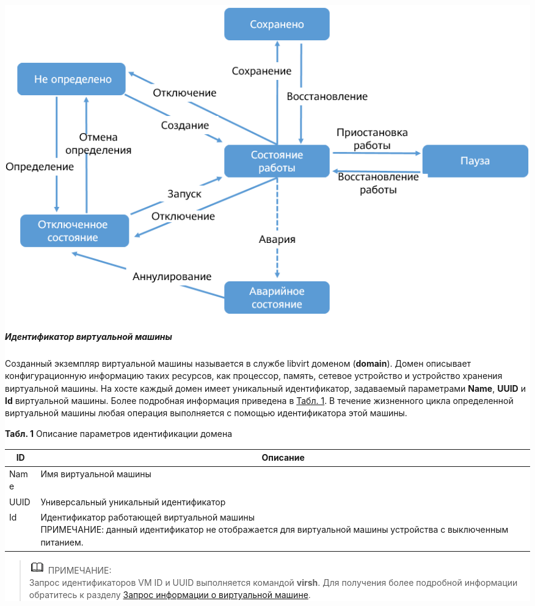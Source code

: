 ![](./figures/status-transition-diagram.png "status-transition-diagram")

##### Идентификатор виртуальной машины

Созданный экземпляр виртуальной машины называется в службе libvirt доменом (**domain**). Домен описывает конфигурационную информацию таких ресурсов, как процессор, память, сетевое устройство и устройство хранения виртуальной машины. На хосте каждый домен имеет уникальный идентификатор, задаваемый параметрами **Name**, **UUID** и **Id** виртуальной машины. Более подробная информация приведена в [Табл. 1](#table84397266483). В течение жизненного цикла определенной виртуальной машины любая операция выполняется с помощью идентификатора этой машины.

**Табл. 1** Описание параметров идентификации домена

| **ID** | **Описание**                                                 |
| ------ | ------------------------------------------------------------ |
| Name   | Имя виртуальной машины                                       |
| UUID   | Универсальный уникальный идентификатор                       |
| Id     | Идентификатор работающей виртуальной машины  <br>ПРИМЕЧАНИЕ: данный идентификатор не отображается для виртуальной машины устройства с выключенным питанием. |



> ![](./public_sys-resources/icon-note.gif) ПРИМЕЧАНИЕ:  
Запрос идентификаторов VM ID и UUID выполняется командой **virsh**. Для получения более подробной информации обратитесь к разделу [Запрос информации о виртуальной машине](#querying-vm-information).
